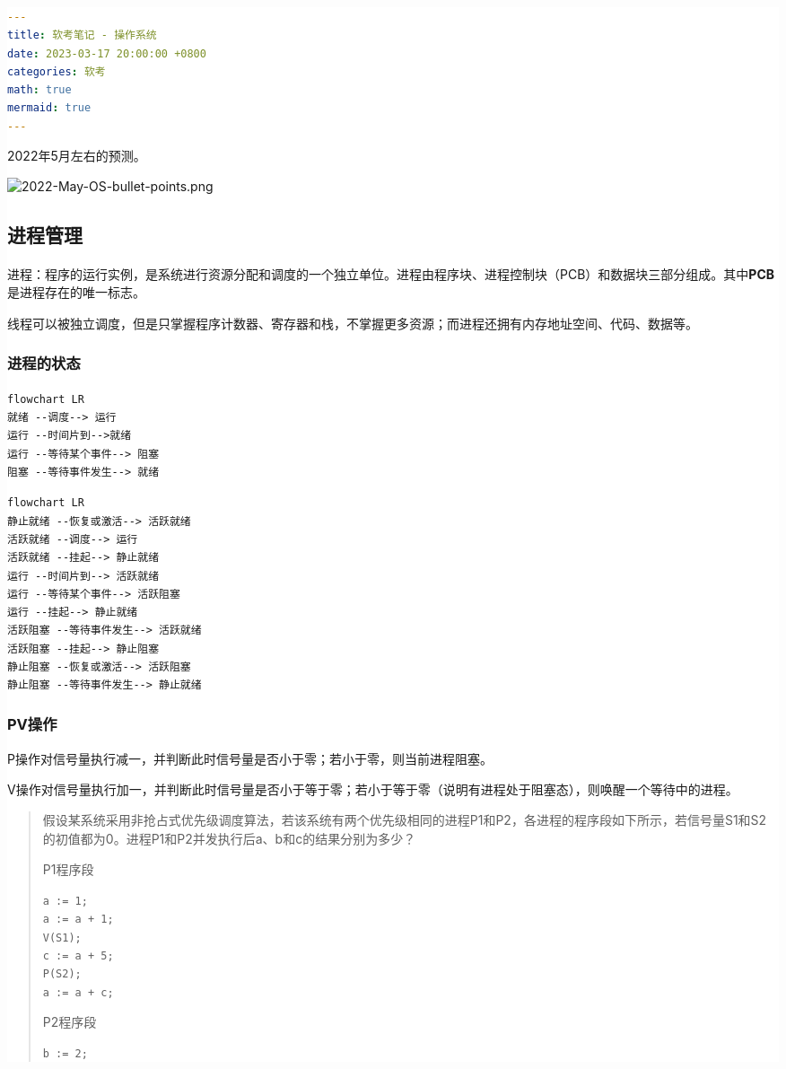 ```yaml
---
title: 软考笔记 - 操作系统
date: 2023-03-17 20:00:00 +0800
categories: 软考
math: true
mermaid: true
---
```

2022年5月左右的预测。

![2022-May-OS-bullet-points.png](https://s2.loli.net/2023/03/17/7ArEqzZPOpxl5f6.png)

## 进程管理

进程：程序的运行实例，是系统进行资源分配和调度的一个独立单位。进程由程序块、进程控制块（PCB）和数据块三部分组成。其中**PCB**是进程存在的唯一标志。

线程可以被独立调度，但是只掌握程序计数器、寄存器和栈，不掌握更多资源；而进程还拥有内存地址空间、代码、数据等。

### 进程的状态

```mermaid
flowchart LR
就绪 --调度--> 运行
运行 --时间片到-->就绪
运行 --等待某个事件--> 阻塞
阻塞 --等待事件发生--> 就绪
```

```mermaid
flowchart LR
静止就绪 --恢复或激活--> 活跃就绪
活跃就绪 --调度--> 运行
活跃就绪 --挂起--> 静止就绪
运行 --时间片到--> 活跃就绪
运行 --等待某个事件--> 活跃阻塞
运行 --挂起--> 静止就绪
活跃阻塞 --等待事件发生--> 活跃就绪
活跃阻塞 --挂起--> 静止阻塞
静止阻塞 --恢复或激活--> 活跃阻塞
静止阻塞 --等待事件发生--> 静止就绪
```

### PV操作

P操作对信号量执行减一，并判断此时信号量是否小于零；若小于零，则当前进程阻塞。

V操作对信号量执行加一，并判断此时信号量是否小于等于零；若小于等于零（说明有进程处于阻塞态），则唤醒一个等待中的进程。

> 假设某系统采用非抢占式优先级调度算法，若该系统有两个优先级相同的进程P1和P2，各进程的程序段如下所示，若信号量S1和S2的初值都为0。进程P1和P2并发执行后a、b和c的结果分别为多少？
>
> P1程序段
>
> ```
> a := 1;
> a := a + 1;
> V(S1);
> c := a + 5;
> P(S2);
> a := a + c;
> ```
>
> P2程序段
>
> ```
> b := 2;